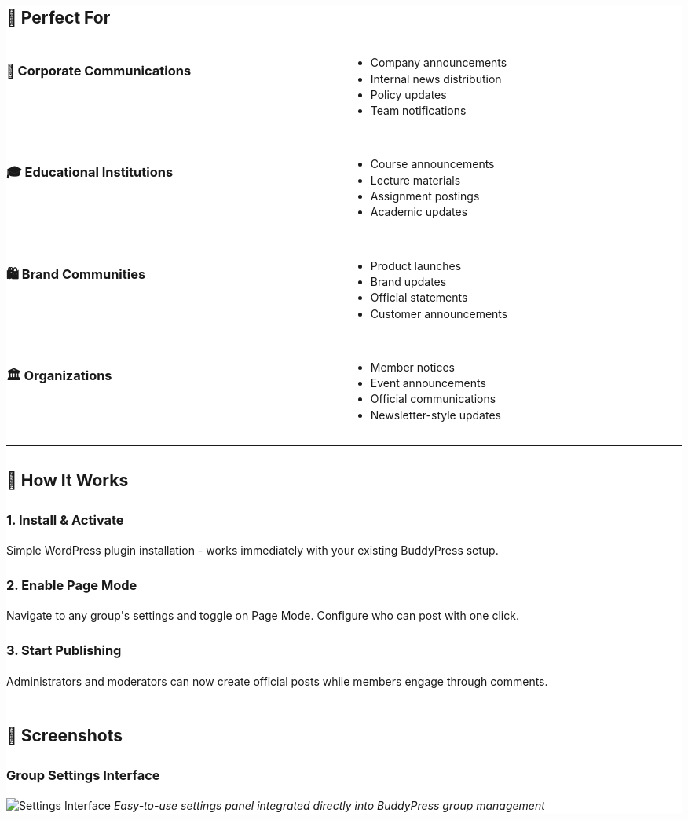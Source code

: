 ## 🎯 **Perfect For**

<div style="display: grid; grid-template-columns: repeat(2, 1fr); gap: 20px;">

### **🏢 Corporate Communications**
- Company announcements
- Internal news distribution
- Policy updates
- Team notifications

### **🎓 Educational Institutions**
- Course announcements
- Lecture materials
- Assignment postings
- Academic updates

### **🛍️ Brand Communities**
- Product launches
- Brand updates
- Official statements
- Customer announcements

### **🏛️ Organizations**
- Member notices
- Event announcements
- Official communications
- Newsletter-style updates

</div>

---

## 🔧 **How It Works**

### **1. Install & Activate**
Simple WordPress plugin installation - works immediately with your existing BuddyPress setup.

### **2. Enable Page Mode**
Navigate to any group's settings and toggle on Page Mode. Configure who can post with one click.

### **3. Start Publishing**
Administrators and moderators can now create official posts while members engage through comments.

---

## 📸 **Screenshots**

### **Group Settings Interface**
![Settings Interface](#)
*Easy-to-use settings panel integrated directly into BuddyPress group management*
